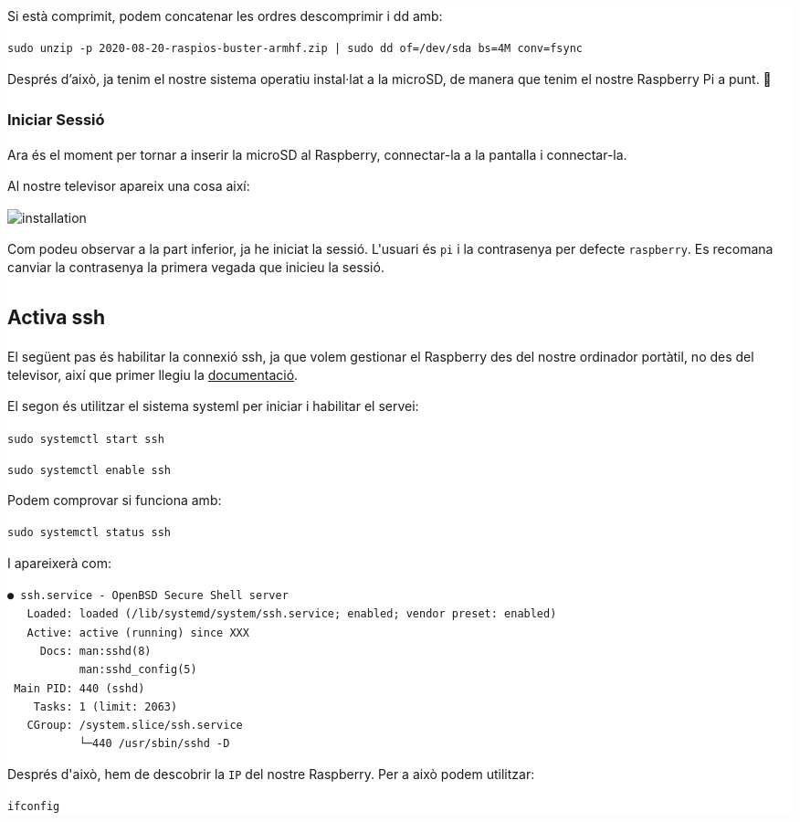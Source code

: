 Si està comprimit, podem concatenar les ordres descomprimir i dd amb:
```vim
sudo unzip -p 2020-08-20-raspios-buster-armhf.zip | sudo dd of=/dev/sda bs=4M conv=fsync
```

Després d’això, ja tenim el nostre sistema operatiu instal·lat a la microSD, de manera que tenim el nostre Raspberry Pi a punt. 🙌

### Iniciar Sessió

Ara és el moment per tornar a inserir la microSD al Raspberry, connectar-la a la pantalla i connectar-la.

Al nostre televisor apareix una cosa així:

![installation](/images/raspberry-media-player/installation.jpg)

Com podeu observar a la part inferior, ja he iniciat la sessió. L'usuari és `pi` i la contrasenya per defecte `raspberry`. Es recomana canviar la contrasenya la primera vegada que inicieu la sessió.

## Activa ssh

El següent pas és habilitar la connexió ssh, ja que volem gestionar el Raspberry des del nostre ordinador portàtil, no des del televisor, així que primer llegiu la [documentació](https://www.raspberrypi.org/documentation/remote-access/ssh/ ).

El segon és utilitzar el sistema systeml per iniciar i habilitar el servei:
```vim
sudo systemctl start ssh
```
```vim
sudo systemctl enable ssh
```

Podem comprovar si funciona amb:
```vim
sudo systemctl status ssh
```

I apareixerà com:
```vim
● ssh.service - OpenBSD Secure Shell server
   Loaded: loaded (/lib/systemd/system/ssh.service; enabled; vendor preset: enabled)
   Active: active (running) since XXX
     Docs: man:sshd(8)
           man:sshd_config(5)
 Main PID: 440 (sshd)
    Tasks: 1 (limit: 2063)
   CGroup: /system.slice/ssh.service
           └─440 /usr/sbin/sshd -D

```

Després d'això, hem de descobrir la `IP` del nostre Raspberry. Per a això podem utilitzar:
```vim
ifconfig
```
